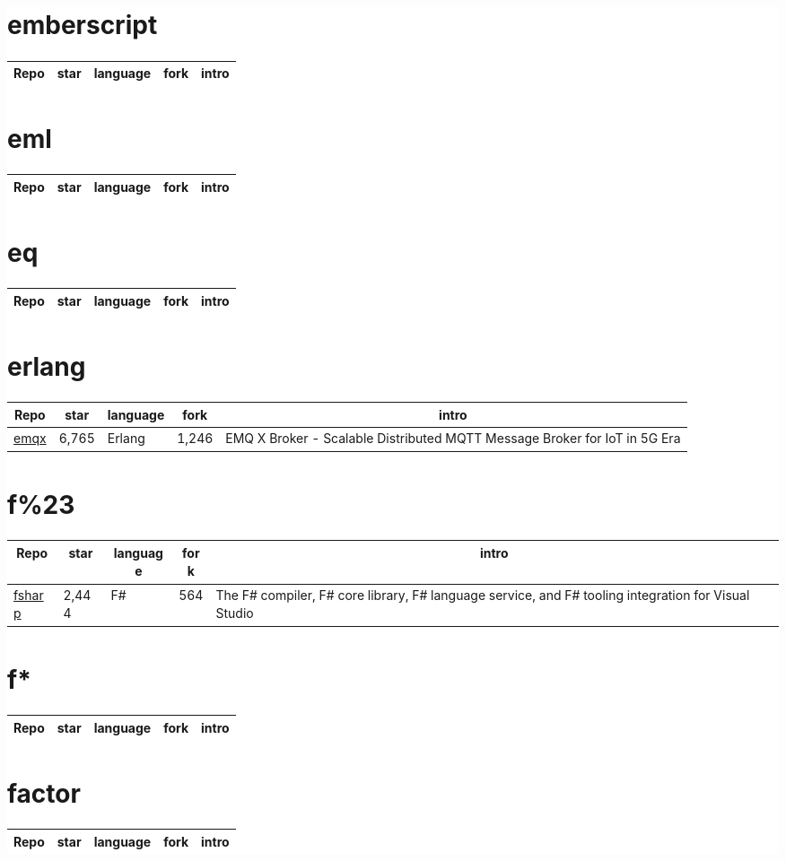 
# emberscript

Repo|star|language|fork|intro
-|-|-|-|-



# eml

Repo|star|language|fork|intro
-|-|-|-|-



# eq

Repo|star|language|fork|intro
-|-|-|-|-



# erlang

Repo|star|language|fork|intro
-|-|-|-|-
[emqx](https://github.com/emqx/emqx)|6,765|Erlang|1,246|EMQ X Broker - Scalable Distributed MQTT Message Broker for IoT in 5G Era


# f%23

Repo|star|language|fork|intro
-|-|-|-|-
[fsharp](https://github.com/dotnet/fsharp)|2,444|F#|564|The F# compiler, F# core library, F# language service, and F# tooling integration for Visual Studio


# f*

Repo|star|language|fork|intro
-|-|-|-|-



# factor

Repo|star|language|fork|intro
-|-|-|-|-


